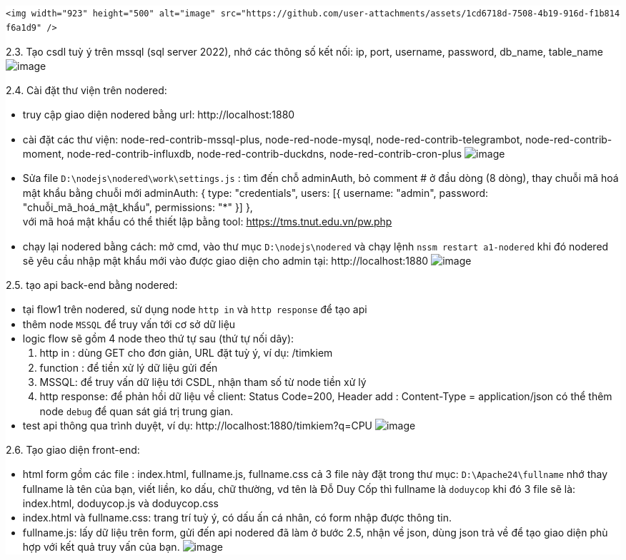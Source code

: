     <img width="923" height="500" alt="image" src="https://github.com/user-attachments/assets/1cd6718d-7508-4b19-916d-f1b814f6a1d9" />
    
2.3. Tạo csdl tuỳ ý trên mssql (sql server 2022), nhớ các thông số kết nối: ip, port, username, password, db_name, table_name
  <img width="1919" height="1007" alt="image" src="https://github.com/user-attachments/assets/85addd13-a128-4082-a6b9-171f1b7ac247" />

2.4. Cài đặt thư viện trên nodered:
- truy cập giao diện nodered bằng url: http://localhost:1880
- cài đặt các thư viện: node-red-contrib-mssql-plus, node-red-node-mysql, node-red-contrib-telegrambot, node-red-contrib-moment, node-red-contrib-influxdb, node-red-contrib-duckdns, node-red-contrib-cron-plus
  <img width="1920" height="1080" alt="image" src="https://github.com/user-attachments/assets/a61e77f5-d2be-499f-8581-a0c0b73fd0d9" />

- Sửa file `D:\nodejs\nodered\work\settings.js` : 
  tìm đến chỗ adminAuth, bỏ comment # ở đầu dòng (8 dòng), thay chuỗi mã hoá mật khẩu bằng chuỗi mới
    adminAuth: {
        type: "credentials",
        users: [{
            username: "admin",
            password: "chuỗi_mã_hoá_mật_khẩu",
            permissions: "*"
        }]
    },   
   với mã hoá mật khẩu có thể thiết lập bằng tool: https://tms.tnut.edu.vn/pw.php
- chạy lại nodered bằng cách: mở cmd, vào thư mục `D:\nodejs\nodered` và chạy lệnh `nssm restart a1-nodered`
  khi đó nodered sẽ yêu cầu nhập mật khẩu mới vào được giao diện cho admin tại: http://localhost:1880
  <img width="1920" height="1080" alt="image" src="https://github.com/user-attachments/assets/94ea702a-4587-45e8-adc3-6371f7222098" />

2.5. tạo api back-end bằng nodered:
- tại flow1 trên nodered, sử dụng node `http in` và `http response` để tạo api
- thêm node `MSSQL` để truy vấn tới cơ sở dữ liệu
- logic flow sẽ gồm 4 node theo thứ tự sau (thứ tự nối dây): 
  1. http in  : dùng GET cho đơn giản, URL đặt tuỳ ý, ví dụ: /timkiem
  2. function : để tiền xử lý dữ liệu gửi đến
  3. MSSQL: để truy vấn dữ liệu tới CSDL, nhận tham số từ node tiền xử lý
  4. http response: để phản hồi dữ liệu về client: Status Code=200, Header add : Content-Type = application/json
  có thể thêm node `debug` để quan sát giá trị trung gian.
- test api thông qua trình duyệt, ví dụ: http://localhost:1880/timkiem?q=CPU
  <img width="1920" height="1080" alt="image" src="https://github.com/user-attachments/assets/3d7f4ca6-beb2-477a-bece-290af0f4b484" />

2.6. Tạo giao diện front-end:
- html form gồm các file : index.html, fullname.js, fullname.css
  cả 3 file này đặt trong thư mục: `D:\Apache24\fullname`
  nhớ thay fullname là tên của bạn, viết liền, ko dấu, chữ thường, vd tên là Đỗ Duy Cốp thì fullname là `doduycop`
  khi đó 3 file sẽ là: index.html, doduycop.js và doduycop.css
- index.html và fullname.css: trang trí tuỳ ý, có dấu ấn cá nhân, có form nhập được thông tin.
- fullname.js: lấy dữ liệu trên form, gửi đến api nodered đã làm ở bước 2.5, nhận về json, dùng json trả về để tạo giao diện phù hợp với kết quả truy vấn của bạn.
  <img width="1127" height="636" alt="image" src="https://github.com/user-attachments/assets/04d08a49-cb45-4ba4-ac7f-532a9bed3a19" />
